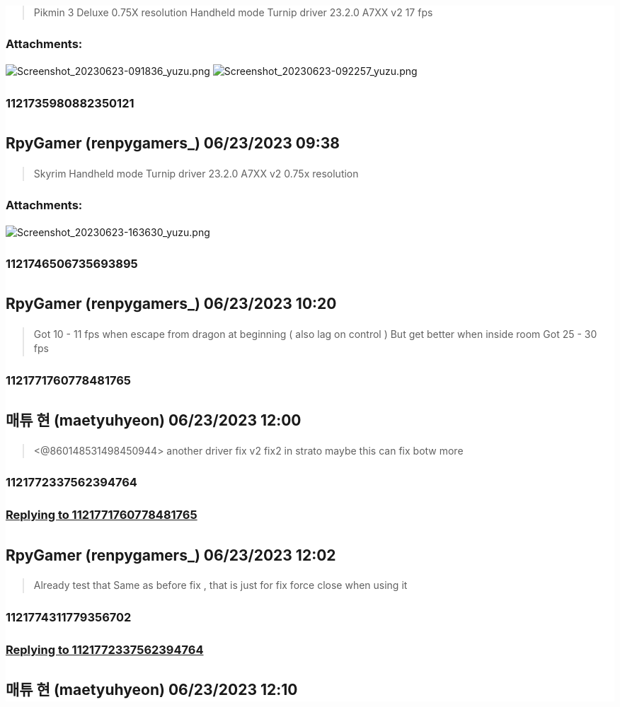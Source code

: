 > Pikmin 3 Deluxe 
> 0.75X resolution
> Handheld mode
> Turnip driver 23.2.0 A7XX v2
> 17 fps
### Attachments: 
![Screenshot_20230623-091836_yuzu.png](https://yuzudiscordbackup.s3.us-west-2.amazonaws.com/files-media/1121626702859227197_Screenshot_20230623-091836_yuzu.png)
![Screenshot_20230623-092257_yuzu.png](https://yuzudiscordbackup.s3.us-west-2.amazonaws.com/files-media/1121626702859227197_Screenshot_20230623-092257_yuzu.png)

### 1121735980882350121
## RpyGamer (renpygamers_) 06/23/2023 09:38 

> Skyrim
> Handheld mode
> Turnip driver 23.2.0 A7XX v2
> 0.75x resolution
### Attachments: 
![Screenshot_20230623-163630_yuzu.png](https://yuzudiscordbackup.s3.us-west-2.amazonaws.com/files-media/1121735980882350121_Screenshot_20230623-163630_yuzu.png)

### 1121746506735693895
## RpyGamer (renpygamers_) 06/23/2023 10:20 

> Got 10 - 11 fps when escape from dragon at beginning ( also lag on control ) 
> But get better when inside room 
> Got 25 - 30 fps

### 1121771760778481765
## 매튜 현 (maetyuhyeon) 06/23/2023 12:00 

> <@860148531498450944> another driver fix v2 fix2 in strato
> maybe this can fix botw more

### 1121772337562394764
### [Replying to 1121771760778481765](#1121771760778481765)
## RpyGamer (renpygamers_) 06/23/2023 12:02 

> Already test that
> Same as before fix , that is just for fix force close when using it

### 1121774311779356702
### [Replying to 1121772337562394764](#1121772337562394764)
## 매튜 현 (maetyuhyeon) 06/23/2023 12:10 
